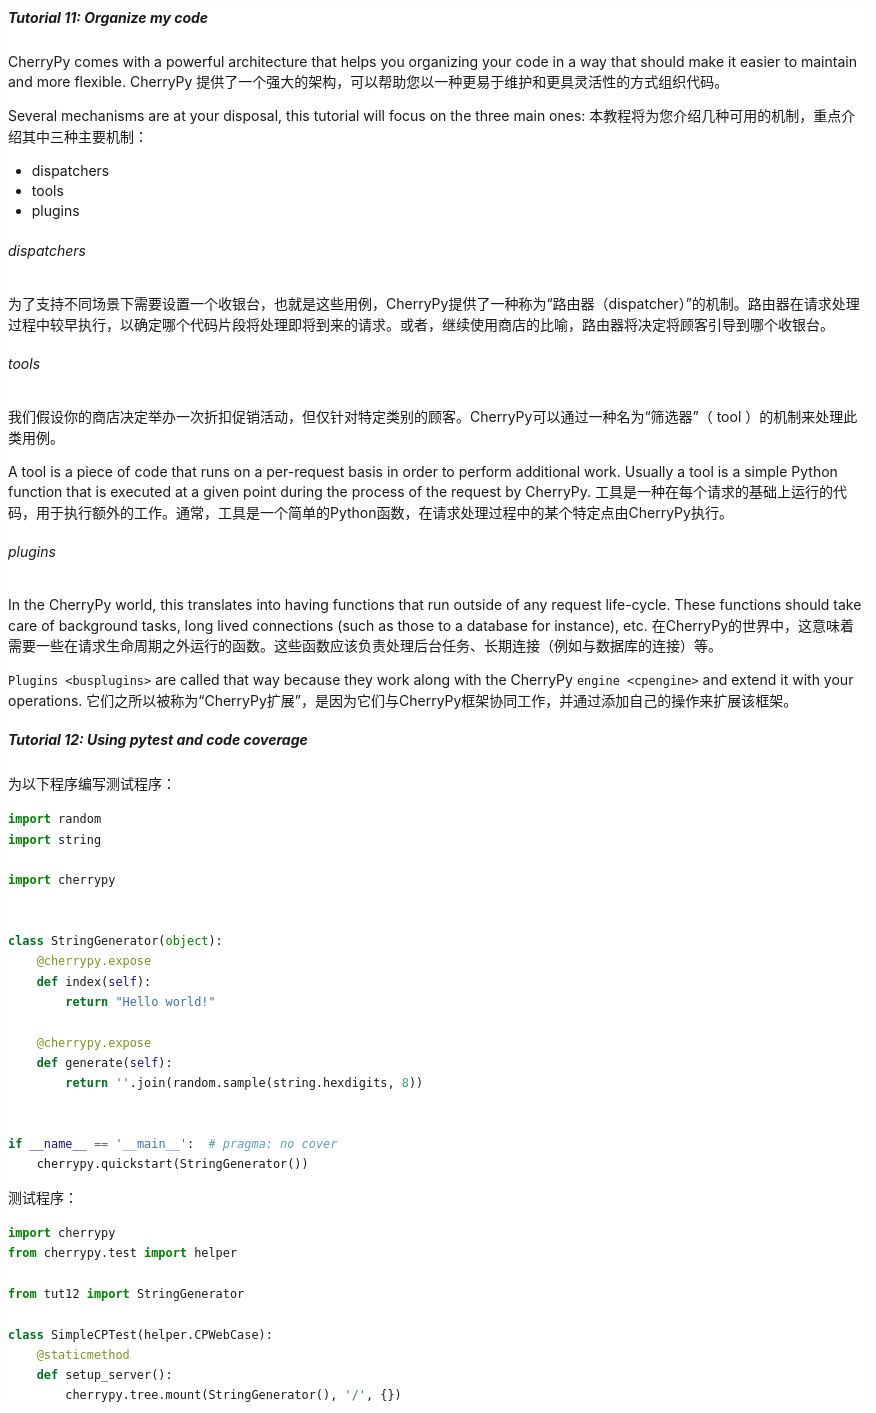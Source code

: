 ##### Tutorial 11: Organize my code
CherryPy comes with a powerful architecture that helps you organizing your code in a way that should make it easier to maintain and more flexible.
CherryPy 提供了一个强大的架构，可以帮助您以一种更易于维护和更具灵活性的方式组织代码。

Several mechanisms are at your disposal, this tutorial will focus on the three main ones:
本教程将为您介绍几种可用的机制，重点介绍其中三种主要机制：

- dispatchers <dispatchers>
- tools <tools>
- plugins <busplugins>

###### dispatchers
为了支持不同场景下需要设置一个收银台，也就是这些用例，CherryPy提供了一种称为“路由器（dispatcher）”的机制。路由器在请求处理过程中较早执行，以确定哪个代码片段将处理即将到来的请求。或者，继续使用商店的比喻，路由器将决定将顾客引导到哪个收银台。
###### tools
我们假设你的商店决定举办一次折扣促销活动，但仅针对特定类别的顾客。CherryPy可以通过一种名为“筛选器”（ tool <tools> ）的机制来处理此类用例。

A tool is a piece of code that runs on a per-request basis in order to perform additional work. Usually a tool is a simple Python function that is executed at a given point during the process of the request by CherryPy.
工具是一种在每个请求的基础上运行的代码，用于执行额外的工作。通常，工具是一个简单的Python函数，在请求处理过程中的某个特定点由CherryPy执行。
###### plugins
In the CherryPy world, this translates into having functions that run outside of any request life-cycle. These functions should take care of background tasks, long lived connections (such as those to a database for instance), etc.
在CherryPy的世界中，这意味着需要一些在请求生命周期之外运行的函数。这些函数应该负责处理后台任务、长期连接（例如与数据库的连接）等。

`Plugins <busplugins>` are called that way because they work along with the CherryPy `engine <cpengine>` and extend it with your operations.
它们之所以被称为“CherryPy扩展”，是因为它们与CherryPy框架协同工作，并通过添加自己的操作来扩展该框架。

##### Tutorial 12: Using pytest and code coverage
为以下程序编写测试程序：
```python
import random
import string

import cherrypy


class StringGenerator(object):
    @cherrypy.expose
    def index(self):
        return "Hello world!"

    @cherrypy.expose
    def generate(self):
        return ''.join(random.sample(string.hexdigits, 8))


if __name__ == '__main__':  # pragma: no cover
    cherrypy.quickstart(StringGenerator())
```
测试程序：
```python
import cherrypy
from cherrypy.test import helper

from tut12 import StringGenerator

class SimpleCPTest(helper.CPWebCase):
    @staticmethod
    def setup_server():
        cherrypy.tree.mount(StringGenerator(), '/', {})

```
